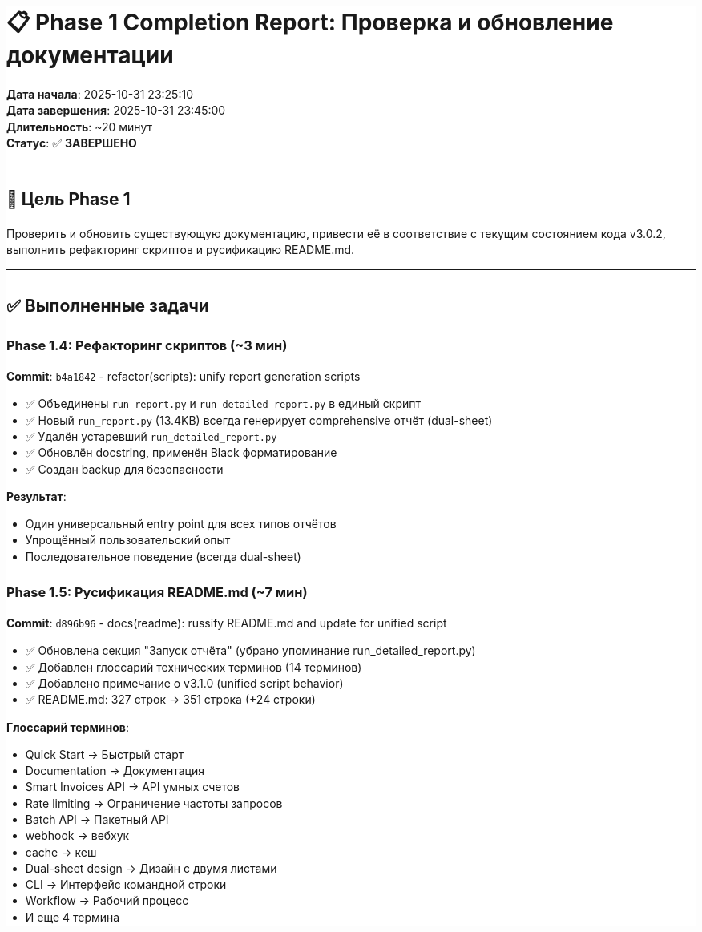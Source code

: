 # 📋 Phase 1 Completion Report: Проверка и обновление документации

**Дата начала**: 2025-10-31 23:25:10  
**Дата завершения**: 2025-10-31 23:45:00  
**Длительность**: ~20 минут  
**Статус**: ✅ **ЗАВЕРШЕНО**

---

## 🎯 Цель Phase 1

Проверить и обновить существующую документацию, привести её в соответствие с текущим состоянием кода v3.0.2, выполнить рефакторинг скриптов и русификацию README.md.

---

## ✅ Выполненные задачи

### Phase 1.4: Рефакторинг скриптов (~3 мин)
**Commit**: `b4a1842` - refactor(scripts): unify report generation scripts

- ✅ Объединены `run_report.py` и `run_detailed_report.py` в единый скрипт
- ✅ Новый `run_report.py` (13.4KB) всегда генерирует comprehensive отчёт (dual-sheet)
- ✅ Удалён устаревший `run_detailed_report.py`
- ✅ Обновлён docstring, применён Black форматирование
- ✅ Создан backup для безопасности

**Результат**:
- Один универсальный entry point для всех типов отчётов
- Упрощённый пользовательский опыт
- Последовательное поведение (всегда dual-sheet)

### Phase 1.5: Русификация README.md (~7 мин)
**Commit**: `d896b96` - docs(readme): russify README.md and update for unified script

- ✅ Обновлена секция "Запуск отчёта" (убрано упоминание run_detailed_report.py)
- ✅ Добавлен глоссарий технических терминов (14 терминов)
- ✅ Добавлено примечание о v3.1.0 (unified script behavior)
- ✅ README.md: 327 строк → 351 строка (+24 строки)

**Глоссарий терминов**:
- Quick Start → Быстрый старт
- Documentation → Документация
- Smart Invoices API → API умных счетов
- Rate limiting → Ограничение частоты запросов
- Batch API → Пакетный API
- webhook → вебхук
- cache → кеш
- Dual-sheet design → Дизайн с двумя листами
- CLI → Интерфейс командной строки
- Workflow → Рабочий процесс
- И еще 4 термина
